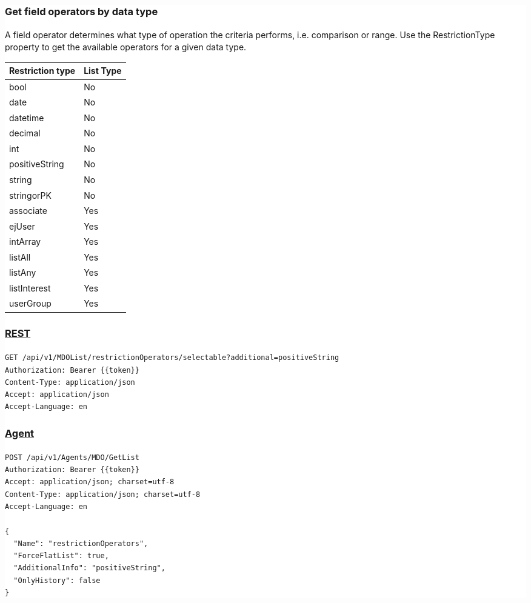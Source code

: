 ### Get field operators by data type

A field operator determines what type of operation the criteria performs, i.e. comparison or range. Use the RestrictionType property to get the available operators for a given data type.

|Restriction type | List Type |
|-----------------|-----------|
|bool             | No        |
|date             | No        |
|datetime         | No        |
|decimal          | No        |
|int              | No        |
|positiveString   | No        |
|string           | No        |
|stringorPK       | No        |
|associate        | Yes       |
|ejUser           | Yes       |
|intArray         | Yes       |
|listAll          | Yes       |
|listAny          | Yes       |
|listInterest     | Yes       |
|userGroup        | Yes       |

### [REST](#tab/get-operators-1)

```http
GET /api/v1/MDOList/restrictionOperators/selectable?additional=positiveString 
Authorization: Bearer {{token}}
Content-Type: application/json
Accept: application/json
Accept-Language: en

```

### [Agent](#tab/get-operators-2)

```http
POST /api/v1/Agents/MDO/GetList 
Authorization: Bearer {{token}}
Accept: application/json; charset=utf-8
Content-Type: application/json; charset=utf-8
Accept-Language: en

{
  "Name": "restrictionOperators",
  "ForceFlatList": true,
  "AdditionalInfo": "positiveString",
  "OnlyHistory": false
}

```
